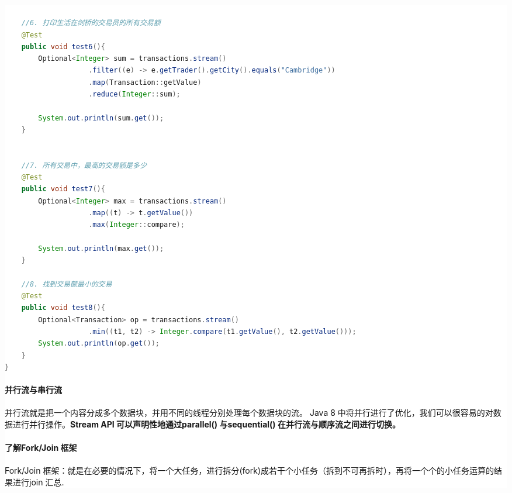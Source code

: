 ```java
	
	//6. 打印生活在剑桥的交易员的所有交易额
	@Test
	public void test6(){
		Optional<Integer> sum = transactions.stream()
					.filter((e) -> e.getTrader().getCity().equals("Cambridge"))
					.map(Transaction::getValue)
					.reduce(Integer::sum);
		
		System.out.println(sum.get());
	}
	
	
	//7. 所有交易中，最高的交易额是多少
	@Test
	public void test7(){
		Optional<Integer> max = transactions.stream()
					.map((t) -> t.getValue())
					.max(Integer::compare);
		
		System.out.println(max.get());
	}
	
	//8. 找到交易额最小的交易
	@Test
	public void test8(){
		Optional<Transaction> op = transactions.stream()
					.min((t1, t2) -> Integer.compare(t1.getValue(), t2.getValue()));
		System.out.println(op.get());
	}
}
```



  #### 并行流与串行流

  并行流就是把一个内容分成多个数据块，并用不同的线程分别处理每个数据块的流。
  Java 8 中将并行进行了优化，我们可以很容易的对数据进行并行操作。**Stream API 可以声明性地通过parallel() 与sequential() 在并行流与顺序流之间进行切换。**

  #### 了解Fork/Join 框架

  Fork/Join 框架：就是在必要的情况下，将一个大任务，进行拆分(fork)成若干个小任务（拆到不可再拆时），再将一个个的小任务运算的结果进行join 汇总.
